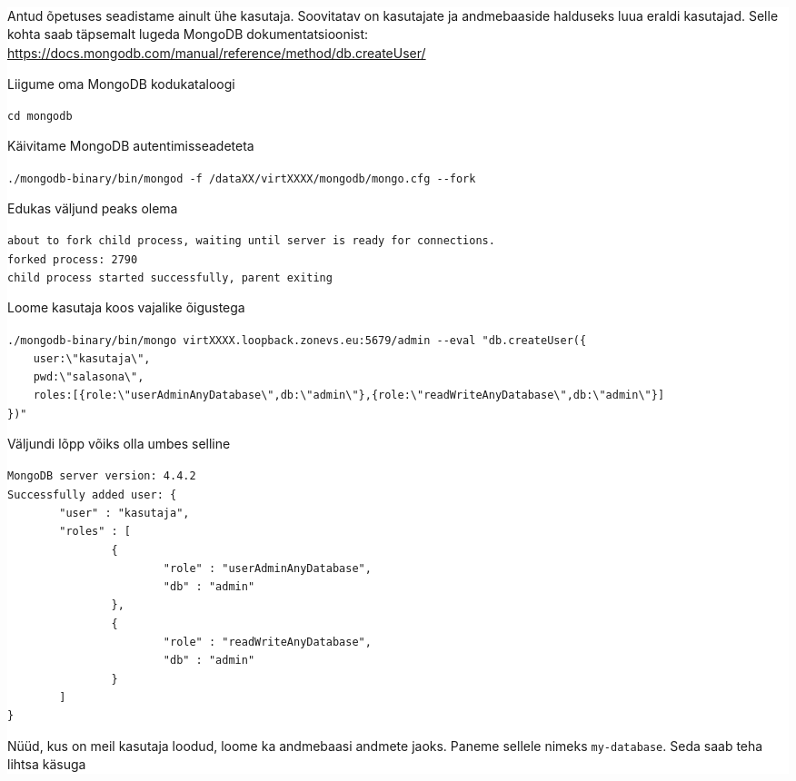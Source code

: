 Antud õpetuses seadistame ainult ühe kasutaja. Soovitatav on kasutajate ja andmebaaside halduseks luua eraldi kasutajad. Selle kohta saab täpsemalt lugeda MongoDB dokumentatsioonist:
https://docs.mongodb.com/manual/reference/method/db.createUser/


Liigume oma MongoDB kodukataloogi

```
cd mongodb
```


Käivitame MongoDB autentimisseadeteta

```
./mongodb-binary/bin/mongod -f /dataXX/virtXXXX/mongodb/mongo.cfg --fork
```

Edukas väljund peaks olema

```
about to fork child process, waiting until server is ready for connections.
forked process: 2790
child process started successfully, parent exiting
```

Loome kasutaja koos vajalike õigustega

```
./mongodb-binary/bin/mongo virtXXXX.loopback.zonevs.eu:5679/admin --eval "db.createUser({
    user:\"kasutaja\",
    pwd:\"salasona\",
    roles:[{role:\"userAdminAnyDatabase\",db:\"admin\"},{role:\"readWriteAnyDatabase\",db:\"admin\"}]
})"
```

Väljundi lõpp võiks olla umbes selline

```
MongoDB server version: 4.4.2
Successfully added user: {
        "user" : "kasutaja",
        "roles" : [
                {
                        "role" : "userAdminAnyDatabase",
                        "db" : "admin"
                },
                {
                        "role" : "readWriteAnyDatabase",
                        "db" : "admin"
                }
        ]
}
```

Nüüd, kus on meil kasutaja loodud, loome ka andmebaasi andmete jaoks. Paneme sellele nimeks `my-database`. Seda saab teha lihtsa käsuga
